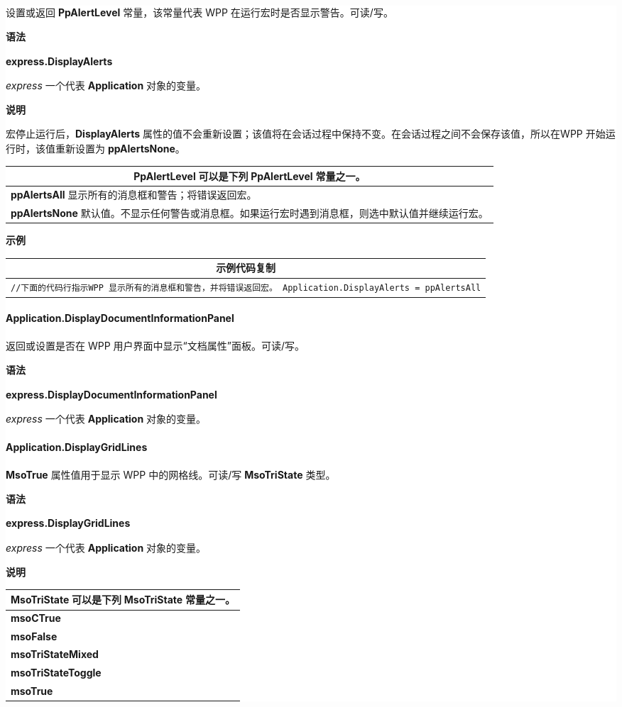 设置或返回 **PpAlertLevel** 常量，该常量代表 WPP 在运行宏时是否显示警告。可读/写。

**语法**

**express.DisplayAlerts**

*express*   一个代表 **Application** 对象的变量。

**说明**

宏停止运行后，**DisplayAlerts** 属性的值不会重新设置；该值将在会话过程中保持不变。在会话过程之间不会保存该值，所以在WPP 开始运行时，该值重新设置为 **ppAlertsNone**。

| **PpAlertLevel** 可以是下列 **PpAlertLevel** 常量之一。      |
| ------------------------------------------------------------ |
| **ppAlertsAll** 显示所有的消息框和警告；将错误返回宏。       |
| **ppAlertsNone** 默认值。不显示任何警告或消息框。如果运行宏时遇到消息框，则选中默认值并继续运行宏。 |

**示例**

| 示例代码复制                                                 |
| ------------------------------------------------------------ |
| `//下面的代码行指示WPP 显示所有的消息框和警告，并将错误返回宏。 Application.DisplayAlerts = ppAlertsAll` |

#### **Application.DisplayDocumentInformationPanel**

返回或设置是否在 WPP 用户界面中显示“文档属性”面板。可读/写。

**语法**

**express.DisplayDocumentInformationPanel**

*express*   一个代表 **Application** 对象的变量。

#### **Application.DisplayGridLines**

**MsoTrue** 属性值用于显示 WPP 中的网格线。可读/写 **MsoTriState** 类型。

**语法**

**express.DisplayGridLines**

*express*   一个代表 **Application** 对象的变量。

**说明**

| MsoTriState 可以是下列 MsoTriState 常量之一。 |
| --------------------------------------------- |
| **msoCTrue**                                  |
| **msoFalse**                                  |
| **msoTriStateMixed**                          |
| **msoTriStateToggle**                         |
| **msoTrue**                                   |
